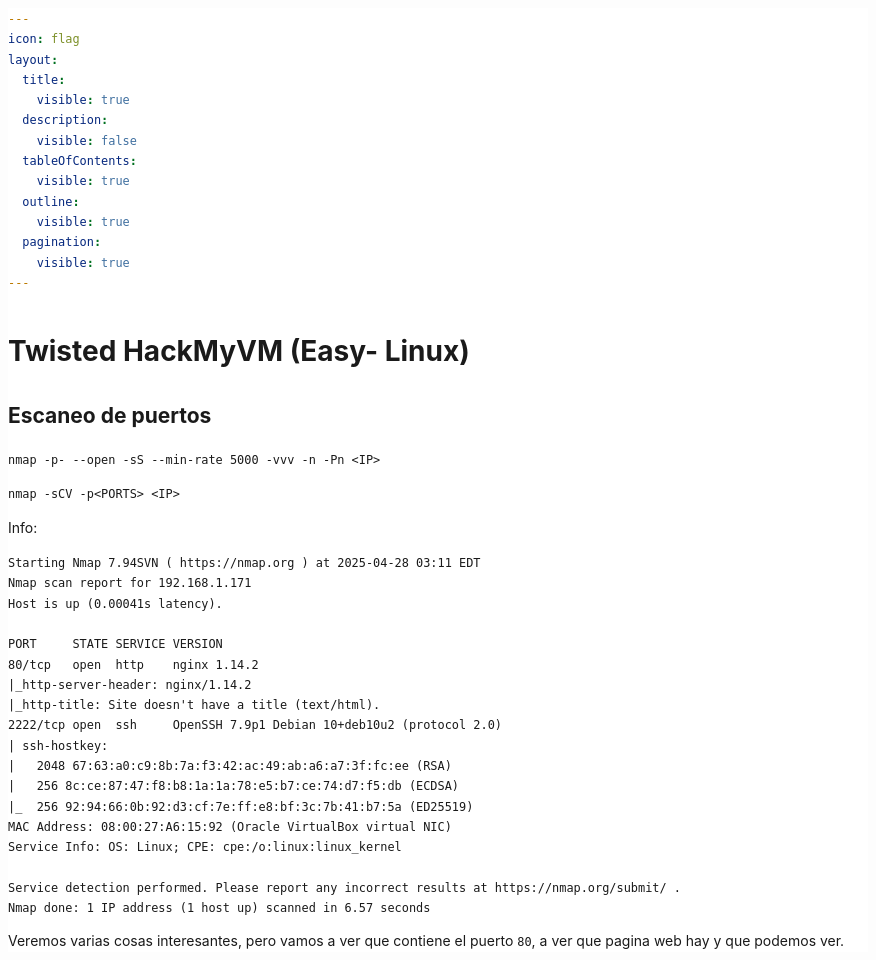 ```yaml
---
icon: flag
layout:
  title:
    visible: true
  description:
    visible: false
  tableOfContents:
    visible: true
  outline:
    visible: true
  pagination:
    visible: true
---
```


# Twisted HackMyVM (Easy- Linux)

## Escaneo de puertos

```shell
nmap -p- --open -sS --min-rate 5000 -vvv -n -Pn <IP>
```

```shell
nmap -sCV -p<PORTS> <IP>
```

Info:

```
Starting Nmap 7.94SVN ( https://nmap.org ) at 2025-04-28 03:11 EDT
Nmap scan report for 192.168.1.171
Host is up (0.00041s latency).

PORT     STATE SERVICE VERSION
80/tcp   open  http    nginx 1.14.2
|_http-server-header: nginx/1.14.2
|_http-title: Site doesn't have a title (text/html).
2222/tcp open  ssh     OpenSSH 7.9p1 Debian 10+deb10u2 (protocol 2.0)
| ssh-hostkey: 
|   2048 67:63:a0:c9:8b:7a:f3:42:ac:49:ab:a6:a7:3f:fc:ee (RSA)
|   256 8c:ce:87:47:f8:b8:1a:1a:78:e5:b7:ce:74:d7:f5:db (ECDSA)
|_  256 92:94:66:0b:92:d3:cf:7e:ff:e8:bf:3c:7b:41:b7:5a (ED25519)
MAC Address: 08:00:27:A6:15:92 (Oracle VirtualBox virtual NIC)
Service Info: OS: Linux; CPE: cpe:/o:linux:linux_kernel

Service detection performed. Please report any incorrect results at https://nmap.org/submit/ .
Nmap done: 1 IP address (1 host up) scanned in 6.57 seconds
```

Veremos varias cosas interesantes, pero vamos a ver que contiene el puerto `80`, a ver que pagina web hay y que podemos ver.
